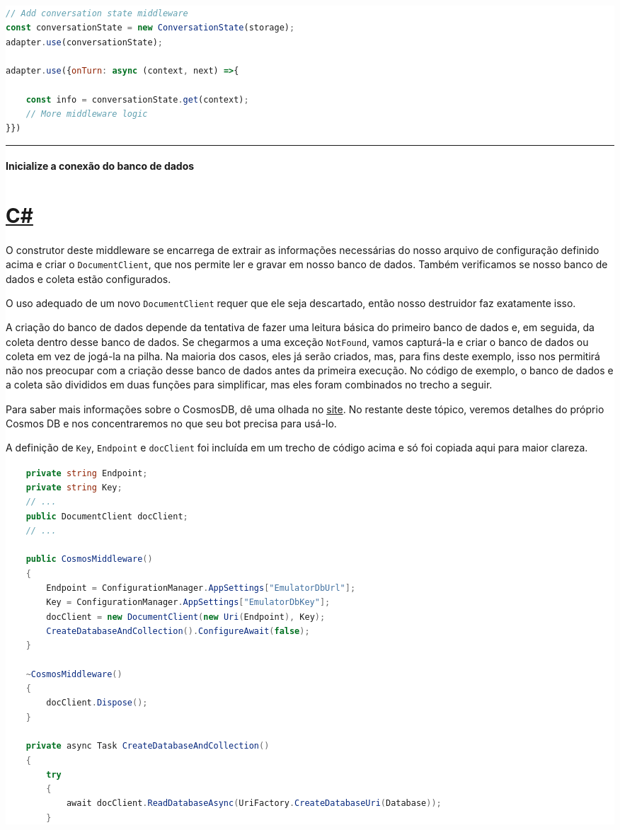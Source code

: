 ```javascript
// Add conversation state middleware
const conversationState = new ConversationState(storage);
adapter.use(conversationState);

adapter.use({onTurn: async (context, next) =>{

    const info = conversationState.get(context);
    // More middleware logic 
}})
```

--- 


#### <a name="initialize-database-connection"></a>Inicialize a conexão do banco de dados

# <a name="ctabcs"></a>[C#](#tab/cs)
O construtor deste middleware se encarrega de extrair as informações necessárias do nosso arquivo de configuração definido acima e criar o `DocumentClient`, que nos permite ler e gravar em nosso banco de dados. Também verificamos se nosso banco de dados e coleta estão configurados.

O uso adequado de um novo `DocumentClient` requer que ele seja descartado, então nosso destruidor faz exatamente isso.

A criação do banco de dados depende da tentativa de fazer uma leitura básica do primeiro banco de dados e, em seguida, da coleta dentro desse banco de dados. Se chegarmos a uma exceção `NotFound`, vamos capturá-la e criar o banco de dados ou coleta em vez de jogá-la na pilha. Na maioria dos casos, eles já serão criados, mas, para fins deste exemplo, isso nos permitirá não nos preocupar com a criação desse banco de dados antes da primeira execução. No código de exemplo, o banco de dados e a coleta são divididos em duas funções para simplificar, mas eles foram combinados no trecho a seguir.

Para saber mais informações sobre o CosmosDB, dê uma olhada no [site](https://docs.microsoft.com/en-us/azure/cosmos-db/). No restante deste tópico, veremos detalhes do próprio Cosmos DB e nos concentraremos no que seu bot precisa para usá-lo.

A definição de `Key`, `Endpoint` e `docClient` foi incluída em um trecho de código acima e só foi copiada aqui para maior clareza.

```cs
    private string Endpoint;
    private string Key;
    // ...
    public DocumentClient docClient;
    // ...

    public CosmosMiddleware()
    {
        Endpoint = ConfigurationManager.AppSettings["EmulatorDbUrl"];
        Key = ConfigurationManager.AppSettings["EmulatorDbKey"];
        docClient = new DocumentClient(new Uri(Endpoint), Key);
        CreateDatabaseAndCollection().ConfigureAwait(false);
    }

    ~CosmosMiddleware()
    {
        docClient.Dispose();
    }

    private async Task CreateDatabaseAndCollection()
    {
        try
        {
            await docClient.ReadDatabaseAsync(UriFactory.CreateDatabaseUri(Database));
        }
```